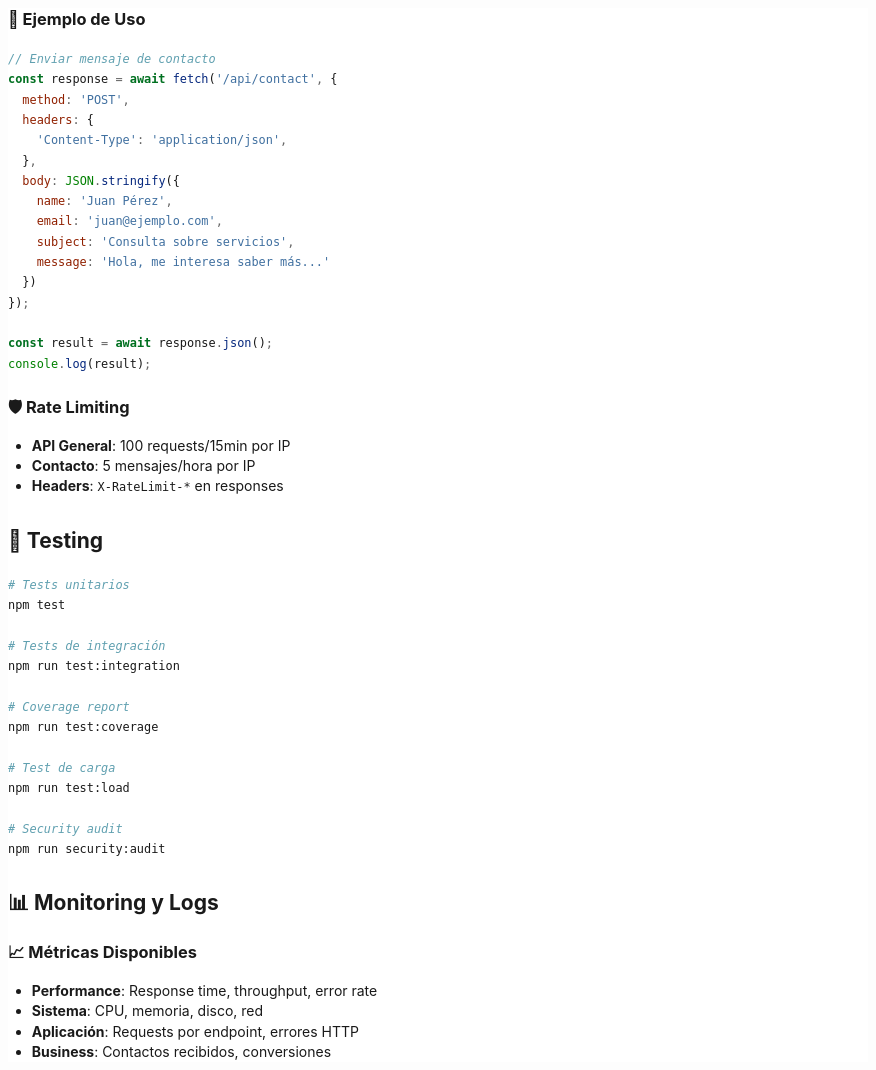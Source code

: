 ### 📝 Ejemplo de Uso

```javascript
// Enviar mensaje de contacto
const response = await fetch('/api/contact', {
  method: 'POST',
  headers: {
    'Content-Type': 'application/json',
  },
  body: JSON.stringify({
    name: 'Juan Pérez',
    email: 'juan@ejemplo.com',
    subject: 'Consulta sobre servicios',
    message: 'Hola, me interesa saber más...'
  })
});

const result = await response.json();
console.log(result);
```

### 🛡️ Rate Limiting

- **API General**: 100 requests/15min por IP
- **Contacto**: 5 mensajes/hora por IP
- **Headers**: `X-RateLimit-*` en responses

## 🧪 Testing

```bash
# Tests unitarios
npm test

# Tests de integración
npm run test:integration

# Coverage report
npm run test:coverage

# Test de carga
npm run test:load

# Security audit
npm run security:audit
```

## 📊 Monitoring y Logs

### 📈 Métricas Disponibles

- **Performance**: Response time, throughput, error rate
- **Sistema**: CPU, memoria, disco, red
- **Aplicación**: Requests por endpoint, errores HTTP
- **Business**: Contactos recibidos, conversiones
